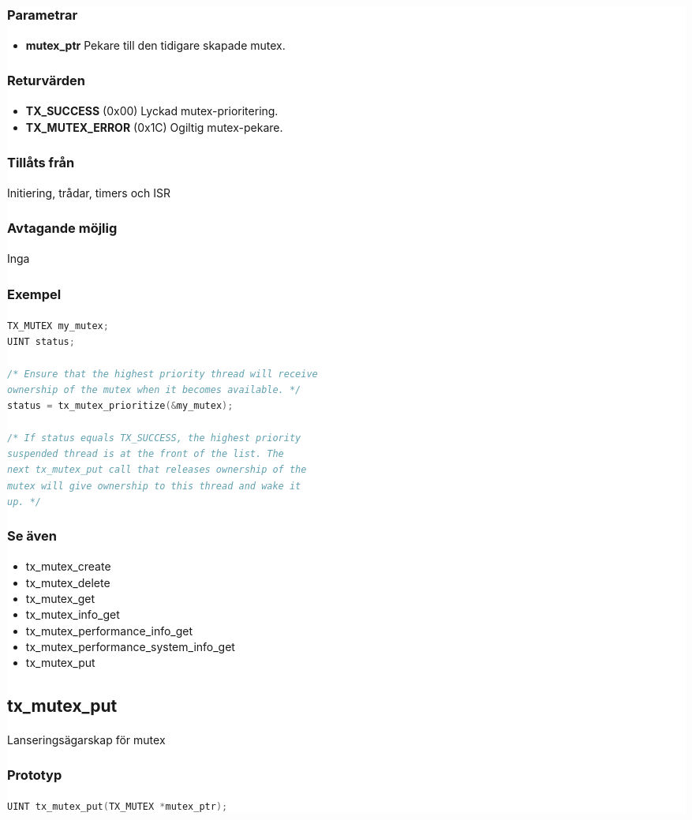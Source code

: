 ### <a name="parameters"></a>Parametrar

- **mutex_ptr** Pekare till den tidigare skapade mutex.

### <a name="return-values"></a>Returvärden

- **TX_SUCCESS** (0x00) Lyckad mutex-prioritering.
- **TX_MUTEX_ERROR** (0x1C) Ogiltig mutex-pekare.

### <a name="allowed-from"></a>Tillåts från

Initiering, trådar, timers och ISR

### <a name="preemption-possible"></a>Avtagande möjlig

Inga

### <a name="example"></a>Exempel

```c
TX_MUTEX my_mutex;
UINT status;

/* Ensure that the highest priority thread will receive
ownership of the mutex when it becomes available. */
status = tx_mutex_prioritize(&my_mutex);

/* If status equals TX_SUCCESS, the highest priority
suspended thread is at the front of the list. The
next tx_mutex_put call that releases ownership of the
mutex will give ownership to this thread and wake it
up. */
```

### <a name="see-also"></a>Se även

- tx_mutex_create
- tx_mutex_delete
- tx_mutex_get
- tx_mutex_info_get
- tx_mutex_performance_info_get
- tx_mutex_performance_system_info_get
- tx_mutex_put

## <a name="tx_mutex_put"></a>tx_mutex_put

Lanseringsägarskap för mutex

### <a name="prototype"></a>Prototyp

```c
UINT tx_mutex_put(TX_MUTEX *mutex_ptr);
```
